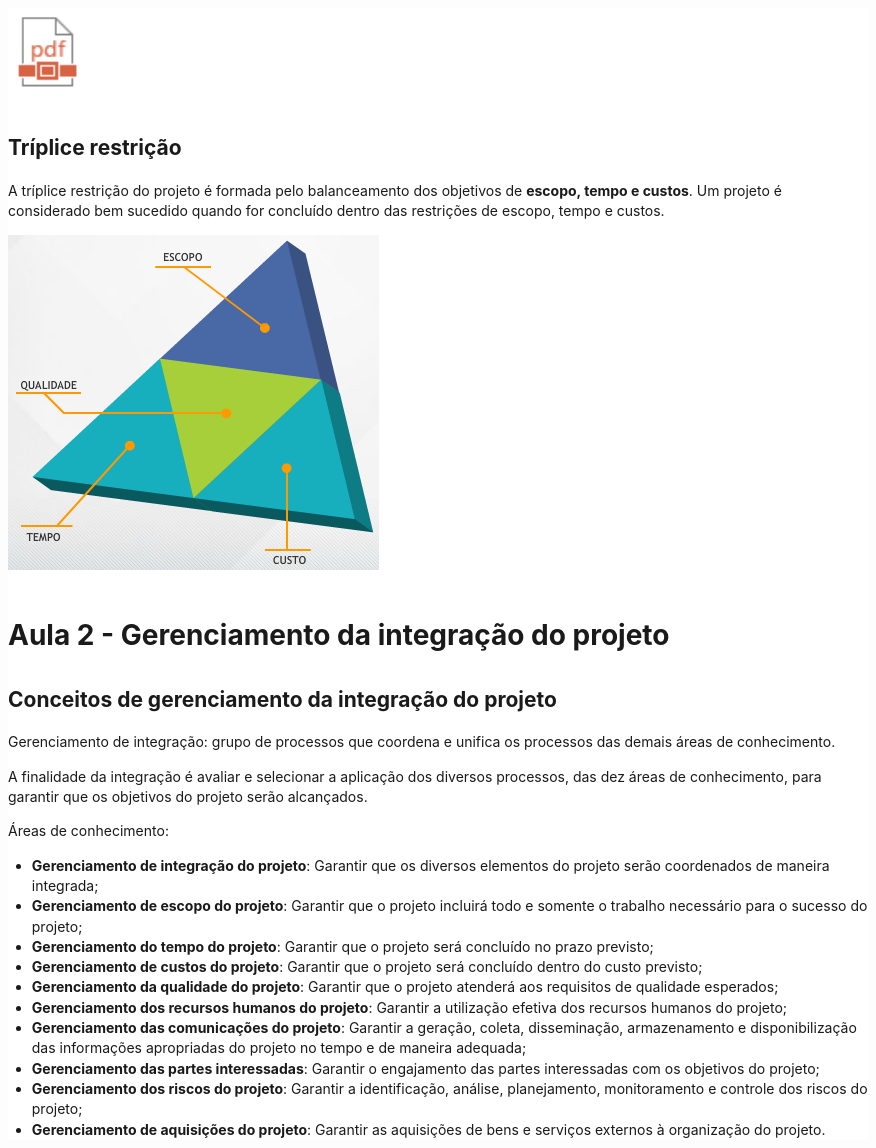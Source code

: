 [![pdf](../../media/gestao-de-projetos-para-ti/icon-pdf.png)](../../media/gestao-de-projetos-para-ti/gerenciamento_de_projetos.pdf)


 ## Tríplice restrição 
 
A tríplice restrição do projeto é formada pelo balanceamento dos objetivos de **escopo, tempo e custos**. Um projeto é considerado bem sucedido quando for concluído dentro das restrições de escopo, tempo e custos. 
 
![imagem](../../media/gestao-de-projetos-para-ti/image-008.png)
 
# Aula 2 - Gerenciamento da integração do projeto 
 
## Conceitos de gerenciamento da integração do projeto 
 
Gerenciamento de integração: grupo de processos que coordena e unifica os processos das demais áreas de conhecimento. 
 
A finalidade da integração é avaliar e selecionar a aplicação dos diversos processos, das dez áreas de conhecimento, para garantir que os objetivos do projeto serão alcançados. 
 
Áreas de conhecimento: 
- **Gerenciamento de integração do projeto**: Garantir que os diversos elementos do projeto serão coordenados de maneira integrada; 
- **Gerenciamento de escopo do projeto**: Garantir que o projeto incluirá todo e somente o trabalho necessário para o sucesso do projeto; 
- **Gerenciamento do tempo do projeto**: Garantir que o projeto será concluído no prazo previsto; 
- **Gerenciamento de custos do projeto**: Garantir que o projeto será concluído dentro do custo previsto; 
- **Gerenciamento da qualidade do projeto**: Garantir que o projeto atenderá aos requisitos de qualidade esperados; 
- **Gerenciamento dos recursos humanos do projeto**: Garantir a utilização efetiva dos recursos humanos do projeto; 
- **Gerenciamento das comunicações do projeto**: Garantir a geração, coleta, disseminação, armazenamento e disponibilização das informações apropriadas do projeto no tempo e de maneira adequada; 
- **Gerenciamento das partes interessadas**: Garantir o engajamento das partes interessadas com os objetivos do projeto; 
- **Gerenciamento dos riscos do projeto**: Garantir a identificação, análise, planejamento, monitoramento e controle dos riscos do projeto; 
- **Gerenciamento de aquisições do projeto**: Garantir as aquisições de bens e serviços externos à organização do projeto. 
 